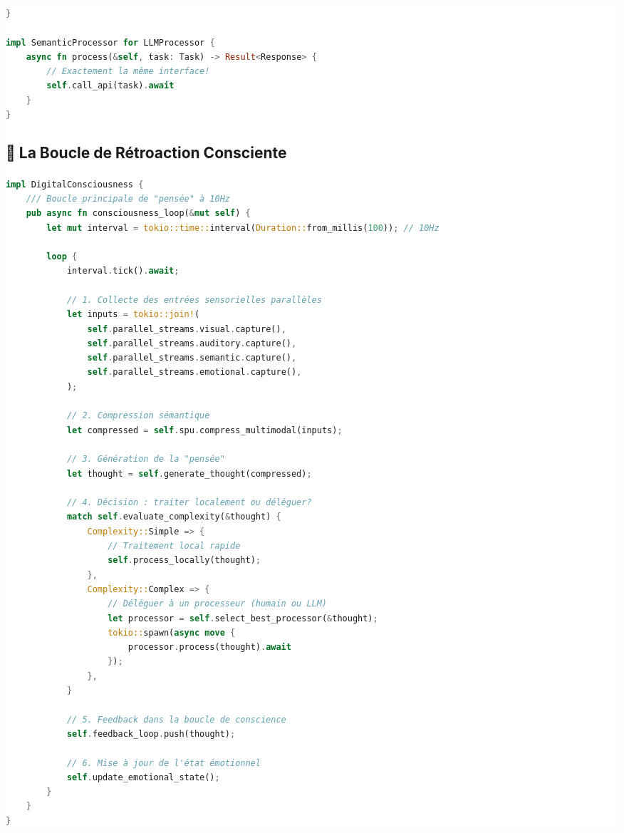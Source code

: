 ```rust
}

impl SemanticProcessor for LLMProcessor {
    async fn process(&self, task: Task) -> Result<Response> {
        // Exactement la même interface!
        self.call_api(task).await
    }
}
```

## 🔁 La Boucle de Rétroaction Consciente

```rust
impl DigitalConsciousness {
    /// Boucle principale de "pensée" à 10Hz
    pub async fn consciousness_loop(&mut self) {
        let mut interval = tokio::time::interval(Duration::from_millis(100)); // 10Hz
        
        loop {
            interval.tick().await;
            
            // 1. Collecte des entrées sensorielles parallèles
            let inputs = tokio::join!(
                self.parallel_streams.visual.capture(),
                self.parallel_streams.auditory.capture(),
                self.parallel_streams.semantic.capture(),
                self.parallel_streams.emotional.capture(),
            );
            
            // 2. Compression sémantique
            let compressed = self.spu.compress_multimodal(inputs);
            
            // 3. Génération de la "pensée"
            let thought = self.generate_thought(compressed);
            
            // 4. Décision : traiter localement ou déléguer?
            match self.evaluate_complexity(&thought) {
                Complexity::Simple => {
                    // Traitement local rapide
                    self.process_locally(thought);
                },
                Complexity::Complex => {
                    // Déléguer à un processeur (humain ou LLM)
                    let processor = self.select_best_processor(&thought);
                    tokio::spawn(async move {
                        processor.process(thought).await
                    });
                },
            }
            
            // 5. Feedback dans la boucle de conscience
            self.feedback_loop.push(thought);
            
            // 6. Mise à jour de l'état émotionnel
            self.update_emotional_state();
        }
    }
}
```
